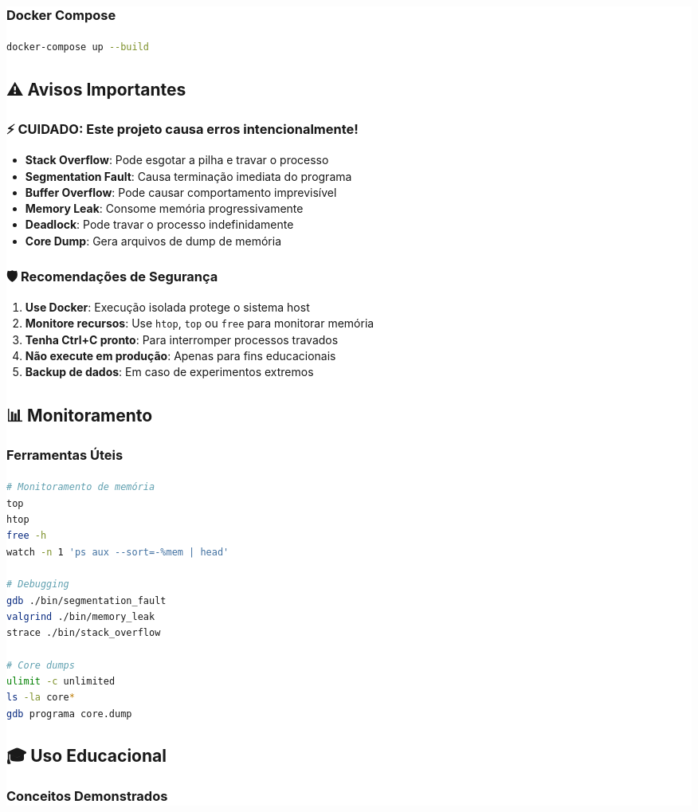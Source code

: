 ### Docker Compose

```bash
docker-compose up --build
```

## ⚠️ Avisos Importantes

### ⚡ **CUIDADO**: Este projeto causa erros intencionalmente!

- **Stack Overflow**: Pode esgotar a pilha e travar o processo
- **Segmentation Fault**: Causa terminação imediata do programa
- **Buffer Overflow**: Pode causar comportamento imprevisível
- **Memory Leak**: Consome memória progressivamente
- **Deadlock**: Pode travar o processo indefinidamente
- **Core Dump**: Gera arquivos de dump de memória

### 🛡️ Recomendações de Segurança

1. **Use Docker**: Execução isolada protege o sistema host
2. **Monitore recursos**: Use `htop`, `top` ou `free` para monitorar memória
3. **Tenha Ctrl+C pronto**: Para interromper processos travados
4. **Não execute em produção**: Apenas para fins educacionais
5. **Backup de dados**: Em caso de experimentos extremos

## 📊 Monitoramento

### Ferramentas Úteis

```bash
# Monitoramento de memória
top
htop
free -h
watch -n 1 'ps aux --sort=-%mem | head'

# Debugging
gdb ./bin/segmentation_fault
valgrind ./bin/memory_leak
strace ./bin/stack_overflow

# Core dumps
ulimit -c unlimited
ls -la core*
gdb programa core.dump
```

## 🎓 Uso Educacional

### Conceitos Demonstrados

